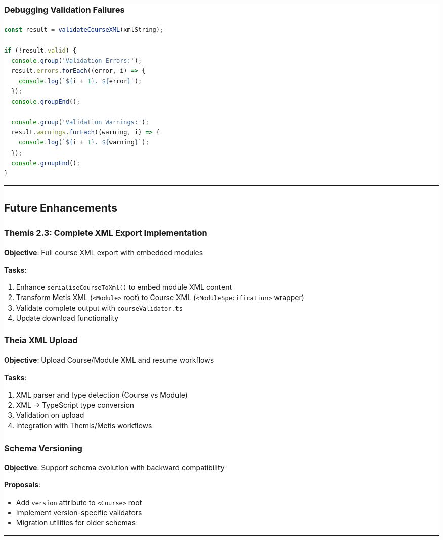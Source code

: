 ### Debugging Validation Failures

```typescript
const result = validateCourseXML(xmlString);

if (!result.valid) {
  console.group('Validation Errors:');
  result.errors.forEach((error, i) => {
    console.log(`${i + 1}. ${error}`);
  });
  console.groupEnd();
  
  console.group('Validation Warnings:');
  result.warnings.forEach((warning, i) => {
    console.log(`${i + 1}. ${warning}`);
  });
  console.groupEnd();
}
```

---

## Future Enhancements

### Themis 2.3: Complete XML Export Implementation

**Objective**: Full course XML export with embedded modules

**Tasks**:
1. Enhance `serialiseCourseToXml()` to embed module XML content
2. Transform Metis XML (`<Module>` root) to Course XML (`<ModuleSpecification>` wrapper)
3. Validate complete output with `courseValidator.ts`
4. Update download functionality

### Theia XML Upload

**Objective**: Upload Course/Module XML and resume workflows

**Tasks**:
1. XML parser and type detection (Course vs Module)
2. XML → TypeScript type conversion
3. Validation on upload
4. Integration with Themis/Metis workflows

### Schema Versioning

**Objective**: Support schema evolution with backward compatibility

**Proposals**:
- Add `version` attribute to `<Course>` root
- Implement version-specific validators
- Migration utilities for older schemas

---